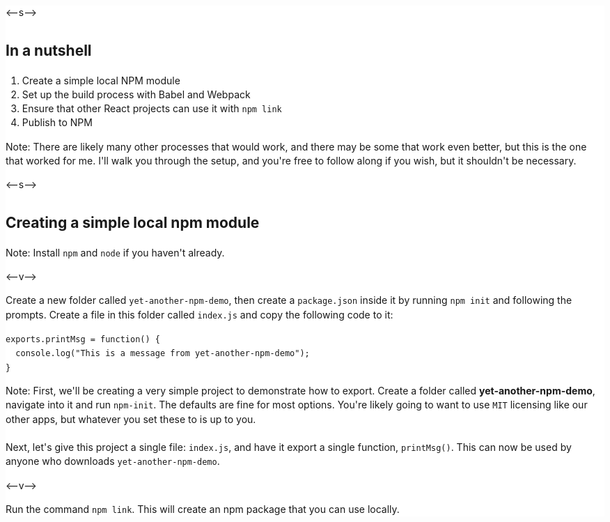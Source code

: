 <--s-->

## In a nutshell

1. Create a simple local NPM module
2. Set up the build process with Babel and Webpack
3. Ensure that other React projects can use it with `npm link`
4. Publish to NPM

Note: There are likely many other processes that would work, and there may be some that work even better, but this is the one that worked for me. I'll walk you through the setup, and you're free to follow along if you wish, but it shouldn't be necessary.

<--s-->

## Creating a simple local npm module

Note: Install `npm` and `node` if you haven't already.

<--v-->

Create a new folder called `yet-another-npm-demo`, then create a `package.json` inside it by running `npm init` and following the prompts. Create a file in this folder called `index.js` and copy the following code to it:

```
exports.printMsg = function() {
  console.log("This is a message from yet-another-npm-demo");
}
```

Note: First, we'll be creating a very simple project to demonstrate how to export. Create a folder called **yet-another-npm-demo**, navigate into it and run `npm-init`. The defaults are fine for most options. You're likely going to want to use `MIT` licensing like our other apps, but whatever you set these to is up to you.<br><br>Next, let's give this project a single file: `index.js`, and have it export a single function, `printMsg()`. This can now be used by anyone who downloads `yet-another-npm-demo`.

<--v-->

Run the command `npm link`. This will create an npm package that you can use locally.
